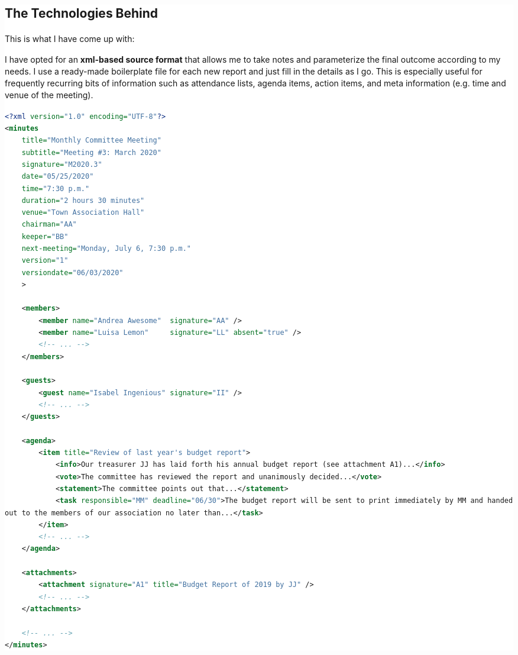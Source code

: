 
## The Technologies Behind

This is what I have come up with:

I have opted for an **xml-based source format** that allows me to take notes and parameterize the final outcome according to my needs. I use a ready-made boilerplate file for each new report and just fill in the details as I go. This is especially useful for frequently recurring bits of information such as attendance lists, agenda items, action items, and meta information (e.g. time and venue of the meeting).

``` xml
<?xml version="1.0" encoding="UTF-8"?>
<minutes  
    title="Monthly Committee Meeting"
    subtitle="Meeting #3: March 2020"
    signature="M2020.3"
    date="05/25/2020"
    time="7:30 p.m."
    duration="2 hours 30 minutes"
    venue="Town Association Hall"
    chairman="AA"
    keeper="BB" 
    next-meeting="Monday, July 6, 7:30 p.m."
    version="1" 
    versiondate="06/03/2020"
    >

    <members>
        <member name="Andrea Awesome"  signature="AA" />
        <member name="Luisa Lemon"     signature="LL" absent="true" />
        <!-- ... -->
    </members>

    <guests>
        <guest name="Isabel Ingenious" signature="II" />
        <!-- ... -->
    </guests>

    <agenda>
        <item title="Review of last year's budget report">
            <info>Our treasurer JJ has laid forth his annual budget report (see attachment A1)...</info>
            <vote>The committee has reviewed the report and unanimously decided...</vote>
            <statement>The committee points out that...</statement>
            <task responsible="MM" deadline="06/30">The budget report will be sent to print immediately by MM and handed out to the members of our association no later than...</task>
        </item>
        <!-- ... -->
    </agenda>

    <attachments>
        <attachment signature="A1" title="Budget Report of 2019 by JJ" />
        <!-- ... -->
    </attachments>

    <!-- ... -->
</minutes>
```
